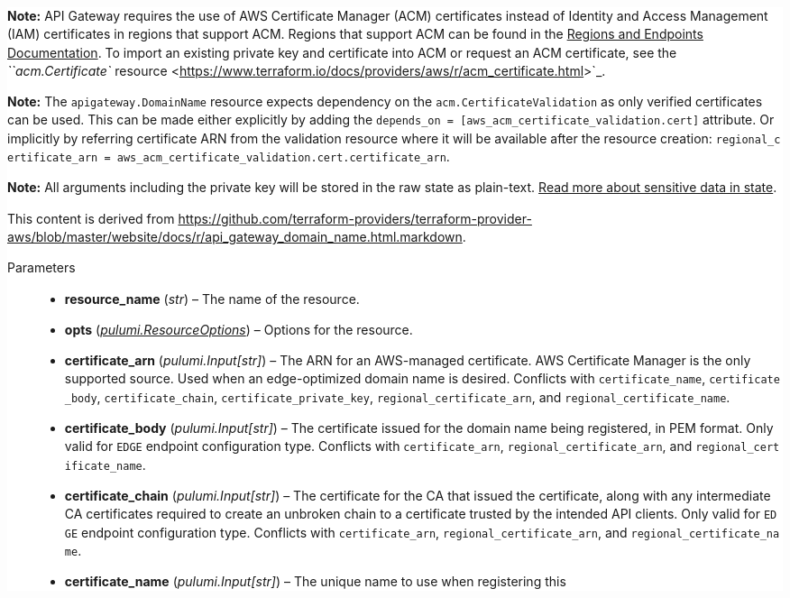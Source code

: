 <div><p><strong>Note:</strong> API Gateway requires the use of AWS Certificate Manager (ACM) certificates instead of Identity and Access Management (IAM) certificates in regions that support ACM. Regions that support ACM can be found in the <a class="reference external" href="https://docs.aws.amazon.com/general/latest/gr/rande.html#acm_region">Regions and Endpoints Documentation</a>. To import an existing private key and certificate into ACM or request an ACM certificate, see the <cite>``acm.Certificate`</cite> resource &lt;<a class="reference external" href="https://www.terraform.io/docs/providers/aws/r/acm_certificate.html">https://www.terraform.io/docs/providers/aws/r/acm_certificate.html</a>&gt;`_.</p>
<p><strong>Note:</strong> The <code class="docutils literal notranslate"><span class="pre">apigateway.DomainName</span></code> resource expects dependency on the <code class="docutils literal notranslate"><span class="pre">acm.CertificateValidation</span></code> as 
only verified certificates can be used. This can be made either explicitly by adding the 
<code class="docutils literal notranslate"><span class="pre">depends_on</span> <span class="pre">=</span> <span class="pre">[aws_acm_certificate_validation.cert]</span></code> attribute. Or implicitly by referring certificate ARN 
from the validation resource where it will be available after the resource creation: 
<code class="docutils literal notranslate"><span class="pre">regional_certificate_arn</span> <span class="pre">=</span> <span class="pre">aws_acm_certificate_validation.cert.certificate_arn</span></code>.</p>
<p><strong>Note:</strong> All arguments including the private key will be stored in the raw state as plain-text.
<a class="reference external" href="https://www.terraform.io/docs/state/sensitive-data.html">Read more about sensitive data in state</a>.</p>
<p>This content is derived from <a class="reference external" href="https://github.com/terraform-providers/terraform-provider-aws/blob/master/website/docs/r/api_gateway_domain_name.html.markdown">https://github.com/terraform-providers/terraform-provider-aws/blob/master/website/docs/r/api_gateway_domain_name.html.markdown</a>.</p>
</div></blockquote>
<dl class="field-list simple">
<dt class="field-odd">Parameters</dt>
<dd class="field-odd"><ul class="simple">
<li><p><strong>resource_name</strong> (<em>str</em>) – The name of the resource.</p></li>
<li><p><strong>opts</strong> (<a class="reference internal" href="../../pulumi/#pulumi.ResourceOptions" title="pulumi.ResourceOptions"><em>pulumi.ResourceOptions</em></a>) – Options for the resource.</p></li>
<li><p><strong>certificate_arn</strong> (<em>pulumi.Input</em><em>[</em><em>str</em><em>]</em>) – The ARN for an AWS-managed certificate. AWS Certificate Manager is the only supported source. Used when an edge-optimized domain name is desired. Conflicts with <code class="docutils literal notranslate"><span class="pre">certificate_name</span></code>, <code class="docutils literal notranslate"><span class="pre">certificate_body</span></code>, <code class="docutils literal notranslate"><span class="pre">certificate_chain</span></code>, <code class="docutils literal notranslate"><span class="pre">certificate_private_key</span></code>, <code class="docutils literal notranslate"><span class="pre">regional_certificate_arn</span></code>, and <code class="docutils literal notranslate"><span class="pre">regional_certificate_name</span></code>.</p></li>
<li><p><strong>certificate_body</strong> (<em>pulumi.Input</em><em>[</em><em>str</em><em>]</em>) – The certificate issued for the domain name
being registered, in PEM format. Only valid for <code class="docutils literal notranslate"><span class="pre">EDGE</span></code> endpoint configuration type. Conflicts with <code class="docutils literal notranslate"><span class="pre">certificate_arn</span></code>, <code class="docutils literal notranslate"><span class="pre">regional_certificate_arn</span></code>, and
<code class="docutils literal notranslate"><span class="pre">regional_certificate_name</span></code>.</p></li>
<li><p><strong>certificate_chain</strong> (<em>pulumi.Input</em><em>[</em><em>str</em><em>]</em>) – The certificate for the CA that issued the
certificate, along with any intermediate CA certificates required to
create an unbroken chain to a certificate trusted by the intended API clients. Only valid for <code class="docutils literal notranslate"><span class="pre">EDGE</span></code> endpoint configuration type. Conflicts with <code class="docutils literal notranslate"><span class="pre">certificate_arn</span></code>,
<code class="docutils literal notranslate"><span class="pre">regional_certificate_arn</span></code>, and <code class="docutils literal notranslate"><span class="pre">regional_certificate_name</span></code>.</p></li>
<li><p><strong>certificate_name</strong> (<em>pulumi.Input</em><em>[</em><em>str</em><em>]</em>) – The unique name to use when registering this